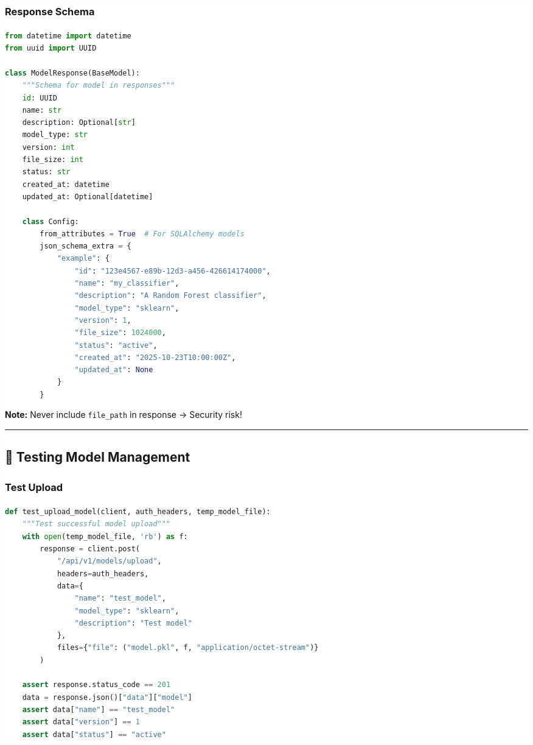 ### Response Schema

```python
from datetime import datetime
from uuid import UUID

class ModelResponse(BaseModel):
    """Schema for model in responses"""
    id: UUID
    name: str
    description: Optional[str]
    model_type: str
    version: int
    file_size: int
    status: str
    created_at: datetime
    updated_at: Optional[datetime]
    
    class Config:
        from_attributes = True  # For SQLAlchemy models
        json_schema_extra = {
            "example": {
                "id": "123e4567-e89b-12d3-a456-426614174000",
                "name": "my_classifier",
                "description": "A Random Forest classifier",
                "model_type": "sklearn",
                "version": 1,
                "file_size": 1024000,
                "status": "active",
                "created_at": "2025-10-23T10:00:00Z",
                "updated_at": None
            }
        }
```

**Note:** Never include `file_path` in response → Security risk!

---

## 🧪 Testing Model Management

### Test Upload

```python
def test_upload_model(client, auth_headers, temp_model_file):
    """Test successful model upload"""
    with open(temp_model_file, 'rb') as f:
        response = client.post(
            "/api/v1/models/upload",
            headers=auth_headers,
            data={
                "name": "test_model",
                "model_type": "sklearn",
                "description": "Test model"
            },
            files={"file": ("model.pkl", f, "application/octet-stream")}
        )
    
    assert response.status_code == 201
    data = response.json()["data"]["model"]
    assert data["name"] == "test_model"
    assert data["version"] == 1
    assert data["status"] == "active"

```